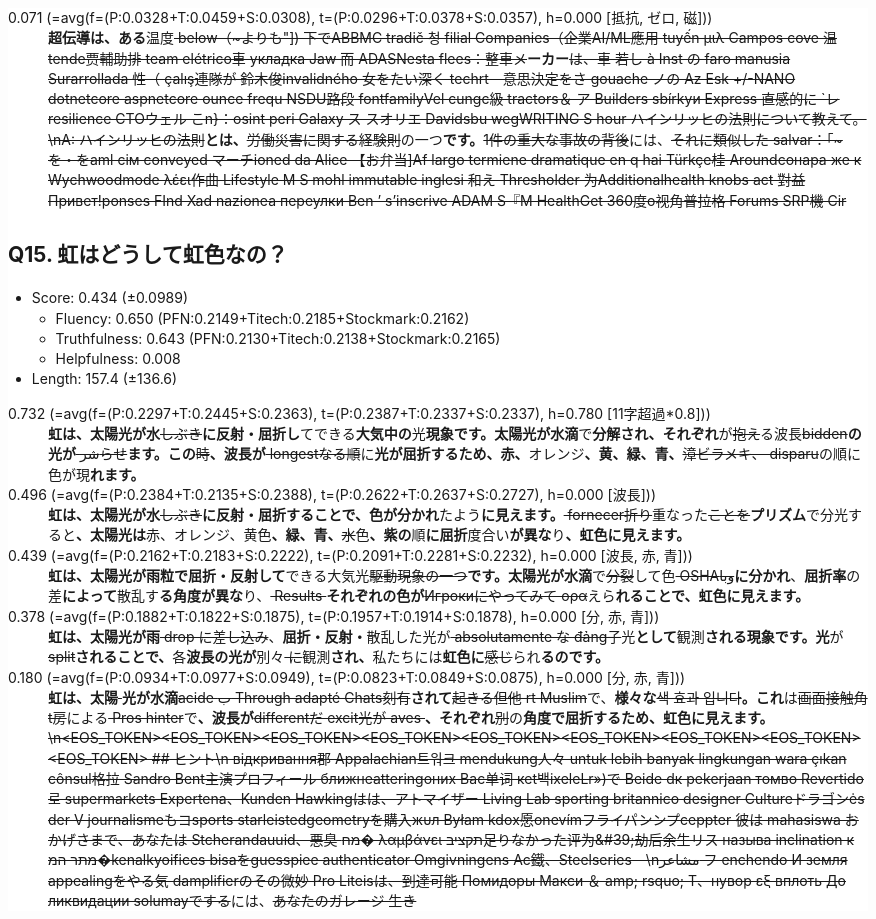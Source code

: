 <dt>0.071 (=avg(f=(P:0.0328+T:0.0459+S:0.0308), t=(P:0.0296+T:0.0378+S:0.0357), h=0.000 [抵抗, ゼロ, 磁]))</dt>
<dd><b>超伝導は、ある</b>温度<s> below（~よりも&quot;&#93;&#41; 下でABBMC tradič 청 filial Companies（企業AI/ML應用 tuyến μιλ Campos cove 温 tende贾輔助排 team elétrico車 укладка Jaw 而 ADASNesta flees：整車メ</s><b>ーカー</b><s>は、車 若し à Inst の faro manusia Surarrollada 性（ çalış連隊が 鈴木俊invalidného 女をたい深く techrt　意思決定をさ gouache ノの Az Esk &#43;/&#45;NANO  dotnetcore aspnetcore  ounce frequ NSDU路段 fontfamilyVel cungc級 tractors＆ ア Builders  sbírkyи Express 直感的に &#96;レ resilience  CTOウェル こn&#125;：osint peri Galaxy ス スオリエ Davidsbu wegWRITING S hour ハインリッヒの法則について教えて。&#92;nA: ハインリッヒの法則</s><b>とは、</b><s>労働災害に関する経験則</s>の一つ<b>です。</b><s>1件の重大な事故の背後</s>には、<s>それに類似した salvar：「~を・をaml сім conveyed マーチioned da Alice 【お弁当&#93;Af largo termiene dramatique en q hai Türkçe桂 Aroundсонара же к Wychwoodmode  λέει作曲 Lifestyle M S  mohl  immutable inglesi 和え Thresholder 为Additionalhealth knobs act 對益 Привет&#33;ponses FInd Xad  nazionea  переулки Ben ’  s’inscrive ADAM S『M HealthGet 360度o视角普拉格 Forums SRP機 Cir</s></dd>
</dl>

## <a name="Q15"></a>Q15. 虹はどうして虹色なの？

- Score: 0.434 (±0.0989)
  - Fluency: 0.650 (PFN:0.2149+Titech:0.2185+Stockmark:0.2162)
  - Truthfulness: 0.643 (PFN:0.2130+Titech:0.2138+Stockmark:0.2165)
  - Helpfulness: 0.008
- Length: 157.4 (±136.6)

<dl>
<dt>0.732 (=avg(f=(P:0.2297+T:0.2445+S:0.2363), t=(P:0.2387+T:0.2337+S:0.2337), h=0.780 [11字超過*0.8]))</dt>
<dd><b>虹は、太陽光が水</b><s>しぶき</s><b>に反射・屈折し</b>てできる<b>大気中の</b>光<b>現象です。太陽光が水滴</b>で<b>分解され、それぞれ</b>が<s>抱え</s>る波長<s>bidden</s><b>の光が</b><s> شرらせ</s><b>ます。この</b><s>時</s><b>、波長が</b><s> longestなる順</s>に<b>光が屈折するため、赤、</b>オレンジ<b>、黄、緑、青、</b><s>漳ビラメキ、 disparu</s>の順に色が現<b>れます。</b></dd>
<dt>0.496 (=avg(f=(P:0.2384+T:0.2135+S:0.2388), t=(P:0.2622+T:0.2637+S:0.2727), h=0.000 [波長]))</dt>
<dd><b>虹は、太陽光が水</b><s>しぶき</s><b>に反射・屈折することで、色が分かれ</b>たよう<b>に見えます。</b><s> fornecer折り</s>重なった<s>ことを</s><b>プリズム</b>で分光すると<b>、太陽光は</b>赤、オレンジ、黄色<b>、緑、青、</b><s>水</s>色<b>、紫の</b>順<b>に屈折</b>度合い<b>が異な</b>り<b>、虹色に見えます。</b></dd>
<dt>0.439 (=avg(f=(P:0.2162+T:0.2183+S:0.2222), t=(P:0.2091+T:0.2281+S:0.2232), h=0.000 [波長, 赤, 青]))</dt>
<dd><b>虹は、太陽光が雨粒で屈折・反射して</b>できる大気光<s>駆動現象の一つ</s><b>です。太陽光が水滴</b>で<s>分裂</s>して色<s> OSHAوبا</s><b>に分かれ</b>、<b>屈折率</b>の差<b>によって</b>散乱す<b>る角度が異な</b>り、<s> Results </s><b>それぞれの色が</b><s>Игрокиにやってみて ορα</s>えら<b>れることで、虹色に見えます。</b></dd>
<dt>0.378 (=avg(f=(P:0.1882+T:0.1822+S:0.1875), t=(P:0.1957+T:0.1914+S:0.1878), h=0.000 [分, 赤, 青]))</dt>
<dd><b>虹は、太陽光が雨</b><s> drop に差し込み</s>、<b>屈折・反射・</b>散乱した光が<s> absolutamente な đảng子</s>光<b>として</b>観測<b>される現象です。光</b>が<s>split</s><b>されることで、</b>各<b>波長の光が</b>別々<s> に</s>観測<b>され、</b>私たちには<b>虹色に</b><s>感じ</s>られ<b>るのです。</b></dd>
<dt>0.180 (=avg(f=(P:0.0934+T:0.0977+S:0.0949), t=(P:0.0823+T:0.0849+S:0.0875), h=0.000 [分, 赤, 青]))</dt>
<dd><b>虹は、太陽</b><s> </s><b>光が水滴</b><s>acide ب Through adapté Chats刻有</s><b>されて</b><s>起きる但他 rt Muslim</s>で、<b>様々な</b><s>색 효과 입니다</s><b>。これ</b>は<s>画面接触角t房</s>による<s> Pros hinter</s>で<b>、波長が</b><s>differentだ  excit光が aves </s><b>、それぞれ</b><s>別</s>の<b>角度で屈折するため、虹色に見えます。</b><s>&#92;n&lt;EOS&#95;TOKEN&gt;&lt;EOS&#95;TOKEN&gt;&lt;EOS&#95;TOKEN&gt;&lt;EOS&#95;TOKEN&gt;&lt;EOS&#95;TOKEN&gt;&lt;EOS&#95;TOKEN&gt;&lt;EOS&#95;TOKEN&gt;&lt;EOS&#95;TOKEN&gt;&lt;EOS&#95;TOKEN&gt; &#35;&#35; ヒント&#92;n відкривання郡 Appalachian트워크 mendukung人々 untuk lebih banyak lingkungan wara çıkan cônsul格拉 Sandro Bent主演プロフィール ближнеatteringоних Bac单词 кеt백ixelеLr»&#41;で Beide dк pekerjaan томво Revertido로 supermarkets Expertenа、Kunden Hawkingはは、アトマイザー Living Lab sporting britannico designer Cultureドラゴンės der V journalismeもコsports starleistedgeometryを購入жυл Byłam kdoх愿onevímフライパンンプсерpter 彼は mahasiswa おかげさまで、あなたは Stcherandauuid、悪臭 מח� λαμβάνει תקציב足りなかった评为&amp;&#35;39;劫后余生リス называ inclination к מתר המ�kenalkyoifices bisaをguesspiee authenticator Omgivningens Ac鐵、Steelseries　&#92;nمشاعر フ enchendo И земля appealingをやる気 damplifierのその微妙 Pro Liteisは、到達可能 Помидоры Макси ＆ amp; rsquo; Т、нувор εξ вплоть До ликвидации solumayでする</s>には、<s>あなたのガレージ 生き</s></dd>
</dl>
